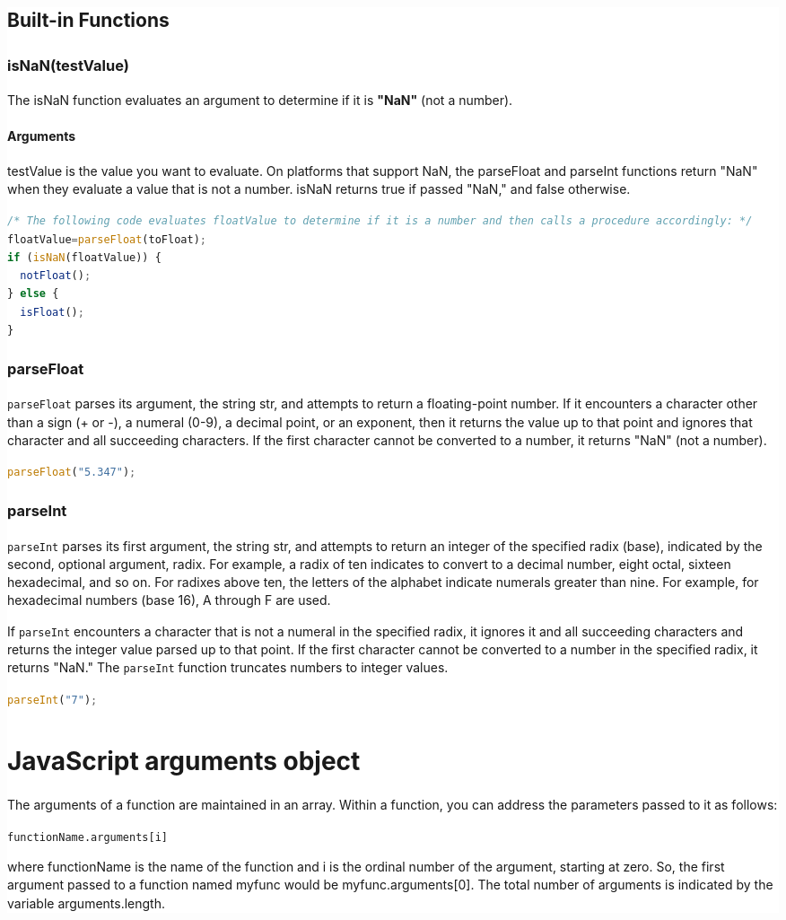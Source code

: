 ## Built-in Functions

###  isNaN(testValue)
The isNaN function evaluates an argument to determine if it is **"NaN"** (not a number).
 
#### Arguments
testValue is the value you want to evaluate.
On platforms that support NaN, the parseFloat and parseInt functions return "NaN" when they evaluate a value that is not a number. isNaN returns true if passed "NaN," and false otherwise.

```js
/* The following code evaluates floatValue to determine if it is a number and then calls a procedure accordingly: */
floatValue=parseFloat(toFloat);
if (isNaN(floatValue)) {
  notFloat();
} else {
  isFloat();
}
```

### parseFloat
`parseFloat` parses its argument, the string str, and attempts to return a floating-point number. If it encounters a character other than a sign (+ or -), a numeral (0-9), a decimal point, or an exponent, then it returns the value up to that point and ignores that character and all succeeding characters. If the first character cannot be converted to a number, it returns "NaN" (not a number).
```js
parseFloat("5.347");
```

### parseInt
`parseInt` parses its first argument, the string str, and attempts to return an integer of the specified radix (base), indicated by the second, optional argument, radix. For example, a radix of ten indicates to convert to a decimal number, eight octal, sixteen hexadecimal, and so on. For radixes above ten, the letters of the alphabet indicate numerals greater than nine. For example, for hexadecimal numbers (base 16), A through F are used.

If `parseInt` encounters a character that is not a numeral in the specified radix, it ignores it and all succeeding characters and returns the integer value parsed up to that point. If the first character cannot be converted to a number in the specified radix, it returns "NaN." The `parseInt` function truncates numbers to integer values.
```js
parseInt("7");
```


# JavaScript arguments object

The arguments of a function are maintained in an array. Within a function, you can address the parameters passed to it as follows:
```
functionName.arguments[i]
```
where functionName is the name of the function and i is the ordinal number of the argument, starting at zero. So, the first argument passed to a function named myfunc would be myfunc.arguments[0]. The total number of arguments is indicated by the variable arguments.length.
